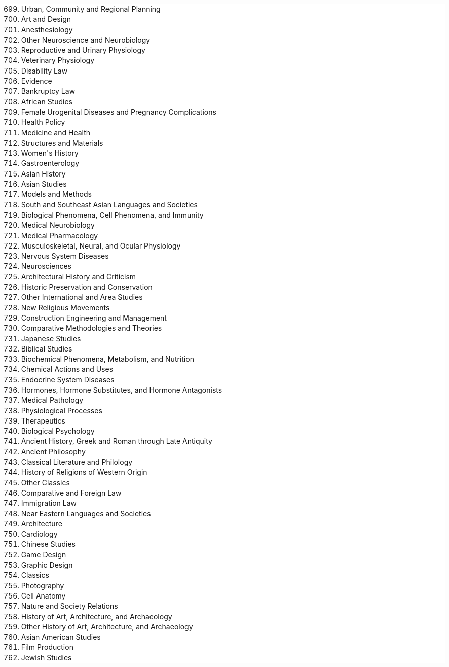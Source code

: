 699. Urban, Community and Regional Planning
700. Art and Design
701. Anesthesiology
702. Other Neuroscience and Neurobiology
703. Reproductive and Urinary Physiology
704. Veterinary Physiology
705. Disability Law
706. Evidence
707. Bankruptcy Law
708. African Studies
709. Female Urogenital Diseases and Pregnancy Complications
710. Health Policy
711. Medicine and Health
712. Structures and Materials
713. Women's History
714. Gastroenterology
715. Asian History
716. Asian Studies
717. Models and Methods
718. South and Southeast Asian Languages and Societies
719. Biological Phenomena, Cell Phenomena, and Immunity
720. Medical Neurobiology
721. Medical Pharmacology
722. Musculoskeletal, Neural, and Ocular Physiology
723. Nervous System Diseases
724. Neurosciences
725. Architectural History and Criticism
726. Historic Preservation and Conservation
727. Other International and Area Studies
728. New Religious Movements
729. Construction Engineering and Management
730. Comparative Methodologies and Theories
731. Japanese Studies
732. Biblical Studies
733. Biochemical Phenomena, Metabolism, and Nutrition
734. Chemical Actions and Uses
735. Endocrine System Diseases
736. Hormones, Hormone Substitutes, and Hormone Antagonists
737. Medical Pathology
738. Physiological Processes
739. Therapeutics
740. Biological Psychology
741. Ancient History, Greek and Roman through Late Antiquity
742. Ancient Philosophy
743. Classical Literature and Philology
744. History of Religions of Western Origin
745. Other Classics
746. Comparative and Foreign Law
747. Immigration Law
748. Near Eastern Languages and Societies
749. Architecture
750. Cardiology
751. Chinese Studies
752. Game Design
753. Graphic Design
754. Classics
755. Photography
756. Cell Anatomy
757. Nature and Society Relations
758. History of Art, Architecture, and Archaeology
759. Other History of Art, Architecture, and Archaeology
760. Asian American Studies
761. Film Production
762. Jewish Studies